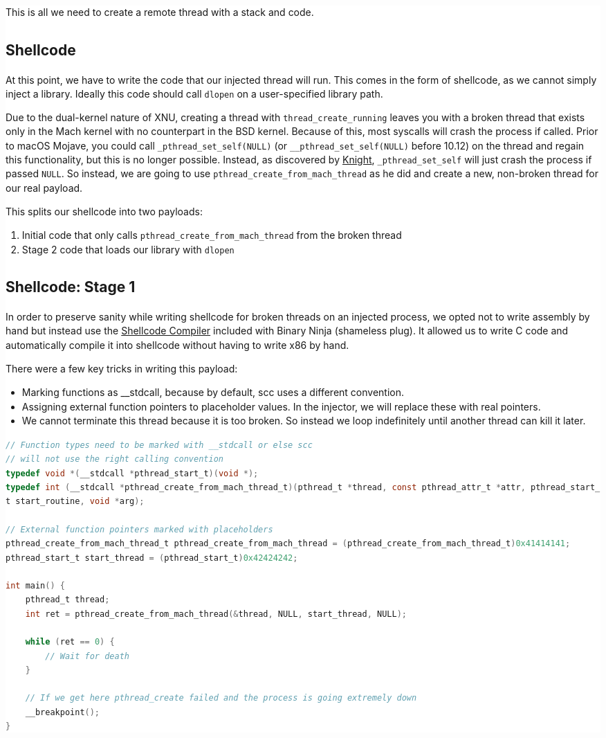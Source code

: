 This is all we need to create a remote thread with a stack and code.

Shellcode
--

At this point, we have to write the code that our injected thread will run. This comes in the form of shellcode, as we cannot simply inject a library. Ideally this code should call `dlopen` on a user-specified library path.

Due to the dual-kernel nature of XNU, creating a thread with `thread_create_running` leaves you with a broken thread that exists only in the Mach kernel with no counterpart in the BSD kernel. Because of this, most syscalls will crash the process if called. Prior to macOS Mojave, you could call `_pthread_set_self(NULL)` (or `__pthread_set_self(NULL)` before 10.12) on the thread and regain this functionality, but this is no longer possible. Instead, as discovered by [Knight](https://knight.sc/malware/2019/03/15/code-injection-on-macos.html), `_pthread_set_self` will just crash the process if passed `NULL`. So instead, we are going to use `pthread_create_from_mach_thread` as he did and create a new, non-broken thread for our real payload.

This splits our shellcode into two payloads:
1. Initial code that only calls `pthread_create_from_mach_thread` from the broken thread
2. Stage 2 code that loads our library with `dlopen`

Shellcode: Stage 1
-- 

In order to preserve sanity while writing shellcode for broken threads on an injected process, we opted not to write assembly by hand but instead use the [Shellcode Compiler](https://scc.binary.ninja/) included with Binary Ninja (shameless plug). It allowed us to write C code and automatically compile it into shellcode without having to write x86 by hand.

There were a few key tricks in writing this payload:
- Marking functions as __stdcall, because by default, scc uses a different convention.
- Assigning external function pointers to placeholder values. In the injector, we will replace these with real pointers.
- We cannot terminate this thread because it is too broken. So instead we loop indefinitely until another thread can kill it later.

```c
// Function types need to be marked with __stdcall or else scc
// will not use the right calling convention
typedef void *(__stdcall *pthread_start_t)(void *);
typedef int (__stdcall *pthread_create_from_mach_thread_t)(pthread_t *thread, const pthread_attr_t *attr, pthread_start_t start_routine, void *arg);

// External function pointers marked with placeholders
pthread_create_from_mach_thread_t pthread_create_from_mach_thread = (pthread_create_from_mach_thread_t)0x41414141;
pthread_start_t start_thread = (pthread_start_t)0x42424242;

int main() {
    pthread_t thread;
    int ret = pthread_create_from_mach_thread(&thread, NULL, start_thread, NULL);

    while (ret == 0) {
        // Wait for death
    }

    // If we get here pthread_create failed and the process is going extremely down
    __breakpoint();
}
```
